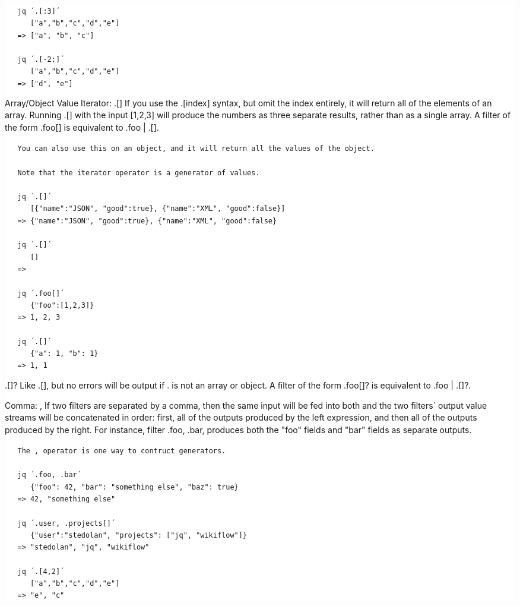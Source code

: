 	   jq ´.[:3]´
	      ["a","b","c","d","e"]
	   => ["a", "b", "c"]

	   jq ´.[-2:]´
	      ["a","b","c","d","e"]
	   => ["d", "e"]

   Array/Object Value Iterator: .[]
       If you use the .[index] syntax, but omit the index entirely, it will return all of the elements of an array. Running .[] with the  input	 [1,2,3]  will
       produce the numbers as three separate results, rather than as a single array. A filter of the form .foo[] is equivalent to .foo | .[].

       You can also use this on an object, and it will return all the values of the object.

       Note that the iterator operator is a generator of values.

	   jq ´.[]´
	      [{"name":"JSON", "good":true}, {"name":"XML", "good":false}]
	   => {"name":"JSON", "good":true}, {"name":"XML", "good":false}

	   jq ´.[]´
	      []
	   =>

	   jq ´.foo[]´
	      {"foo":[1,2,3]}
	   => 1, 2, 3

	   jq ´.[]´
	      {"a": 1, "b": 1}
	   => 1, 1

   .[]?
       Like .[], but no errors will be output if . is not an array or object. A filter of the form .foo[]? is equivalent to .foo | .[]?.

   Comma: ,
       If  two	filters	 are separated by a comma, then the same input will be fed into both and the two filters´ output value streams will be concatenated in
       order: first, all of the outputs produced by the left expression, and then all of the outputs produced by the right. For instance, filter  .foo,	 .bar,
       produces both the "foo" fields and "bar" fields as separate outputs.

       The , operator is one way to contruct generators.

	   jq ´.foo, .bar´
	      {"foo": 42, "bar": "something else", "baz": true}
	   => 42, "something else"

	   jq ´.user, .projects[]´
	      {"user":"stedolan", "projects": ["jq", "wikiflow"]}
	   => "stedolan", "jq", "wikiflow"

	   jq ´.[4,2]´
	      ["a","b","c","d","e"]
	   => "e", "c"
